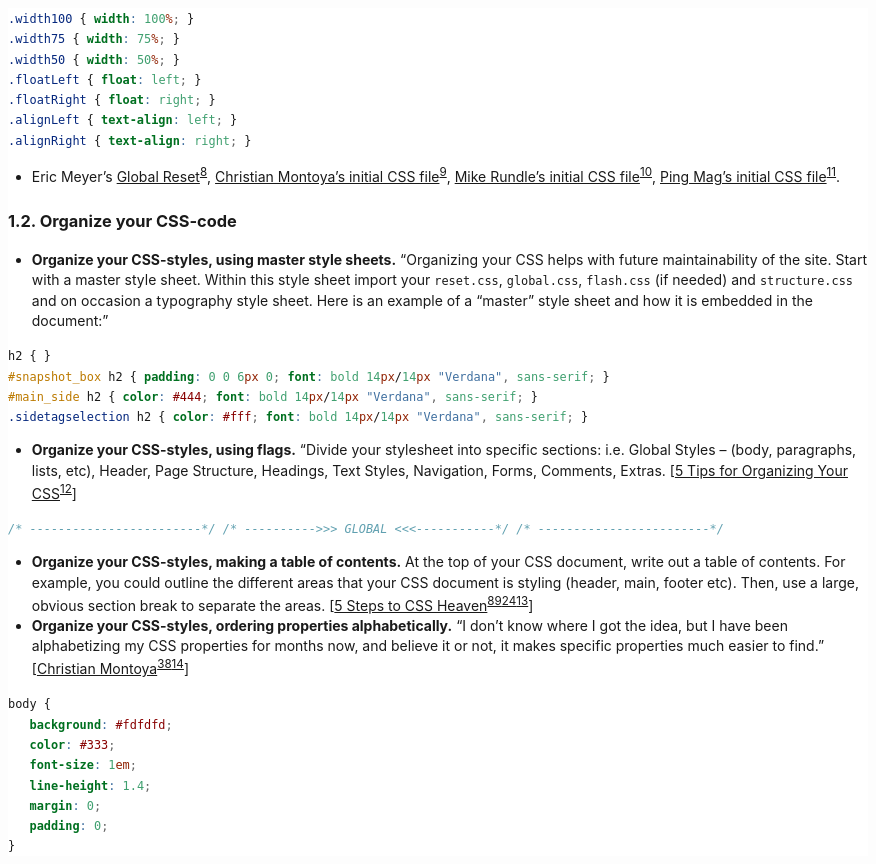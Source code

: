 ```css
.width100 { width: 100%; }
.width75 { width: 75%; }
.width50 { width: 50%; }
.floatLeft { float: left; }
.floatRight { float: right; }
.alignLeft { text-align: left; }
.alignRight { text-align: right; }
```

* Eric Meyer’s [Global Reset](http://meyerweb.com/eric/thoughts/2007/05/01/reset-reloaded/)<sup>[8](#8)</sup>, [Christian Montoya’s initial CSS file](http://www.christianmontoya.com/2007/02/01/css-techniques-i-use-all-the-time/)<sup>[9](#9)</sup>, [Mike Rundle’s initial CSS file](http://businesslogs.com/design_and_usability/my_5_css_tips.php)<sup>[10](#10)</sup>, [Ping Mag’s initial CSS file](http://www.pingmag.jp/2006/05/18/5-steps-to-css-heaven/)<sup>[11](#11)</sup>.

### 1.2\. Organize your CSS-code

* **Organize your CSS-styles, using master style sheets.** “Organizing your CSS helps with future maintainability of the site. Start with a master style sheet. Within this style sheet import your `reset.css`, `global.css`, `flash.css` (if needed) and `structure.css` and on occasion a typography style sheet. Here is an example of a “master” style sheet and how it is embedded in the document:”

```css
h2 { }
#snapshot_box h2 { padding: 0 0 6px 0; font: bold 14px/14px "Verdana", sans-serif; }
#main_side h2 { color: #444; font: bold 14px/14px "Verdana", sans-serif; }
.sidetagselection h2 { color: #fff; font: bold 14px/14px "Verdana", sans-serif; }
```

* **Organize your CSS-styles, using flags.** “Divide your stylesheet into specific sections: i.e. Global Styles – (body, paragraphs, lists, etc), Header, Page Structure, Headings, Text Styles, Navigation, Forms, Comments, Extras. [[5 Tips for Organizing Your CSS](http://www.erraticwisdom.com/2006/01/18/5-tips-for-organizing-your-css)<sup>[12](#12)</sup>]

```css
/* ------------------------*/ /* ---------->>> GLOBAL <<<-----------*/ /* ------------------------*/
```

* **Organize your CSS-styles, making a table of contents.** At the top of your CSS document, write out a table of contents. For example, you could outline the different areas that your CSS document is styling (header, main, footer etc). Then, use a large, obvious section break to separate the areas. [[5 Steps to CSS Heaven](http://www.pingmag.jp/2006/05/18/5-steps-to-css-heaven/)<sup>[89](#89)</sup><sup>[24](#24)</sup><sup>[13](#13)</sup>]
* **Organize your CSS-styles, ordering properties alphabetically.** “I don’t know where I got the idea, but I have been alphabetizing my CSS properties for months now, and believe it or not, it makes specific properties much easier to find.” [[Christian Montoya](http://www.christianmontoya.com/2007/02/01/css-techniques-i-use-all-the-time/)<sup>[38](#38)</sup><sup>[14](#14)</sup>]

```css
body {
   background: #fdfdfd;
   color: #333;
   font-size: 1em;
   line-height: 1.4;
   margin: 0;
   padding: 0;
}
```
